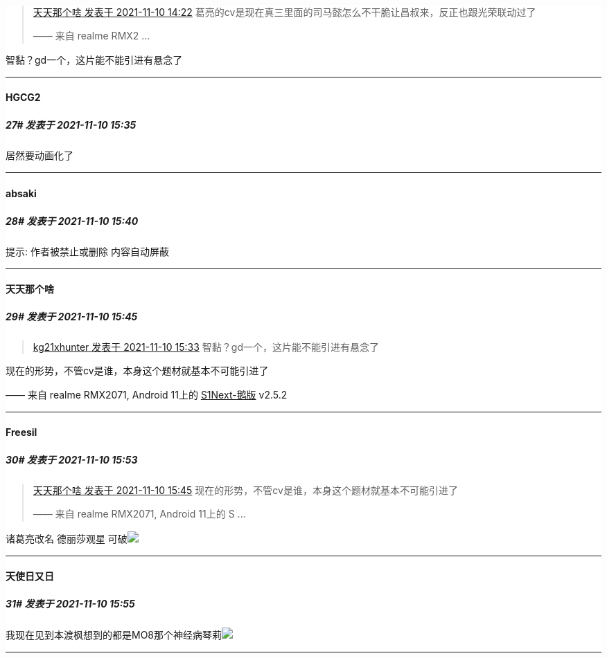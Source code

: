 <blockquote><a href="httphttps://bbs.saraba1st.com/2b/forum.php?mod=redirect&amp;goto=findpost&amp;pid=53489827&amp;ptid=2036727" target="_blank">天天那个啥 发表于 2021-11-10 14:22</a>
葛亮的cv是现在真三里面的司马懿怎么不干脆让昌叔来，反正也跟光荣联动过了

—— 来自 realme RMX2 ...</blockquote>
智黏？gd一个，这片能不能引进有悬念了

*****

####  HGCG2  
##### 27#       发表于 2021-11-10 15:35

居然要动画化了

*****

####  absaki  
##### 28#       发表于 2021-11-10 15:40

提示: 作者被禁止或删除 内容自动屏蔽

*****

####  天天那个啥  
##### 29#       发表于 2021-11-10 15:45

<blockquote><a href="httphttps://bbs.saraba1st.com/2b/forum.php?mod=redirect&amp;goto=findpost&amp;pid=53490870&amp;ptid=2036727" target="_blank">kg21xhunter 发表于 2021-11-10 15:33</a>
智黏？gd一个，这片能不能引进有悬念了</blockquote>
现在的形势，不管cv是谁，本身这个题材就基本不可能引进了

—— 来自 realme RMX2071, Android 11上的 [S1Next-鹅版](https://github.com/ykrank/S1-Next/releases) v2.5.2

*****

####  Freesil  
##### 30#       发表于 2021-11-10 15:53

<blockquote><a href="httphttps://bbs.saraba1st.com/2b/forum.php?mod=redirect&amp;goto=findpost&amp;pid=53491056&amp;ptid=2036727" target="_blank">天天那个啥 发表于 2021-11-10 15:45</a>
现在的形势，不管cv是谁，本身这个题材就基本不可能引进了

—— 来自 realme RMX2071, Android 11上的 S ...</blockquote>
诸葛亮改名 德丽莎观星 可破<img src="https://static.saraba1st.com/image/smiley/face2017/067.png" referrerpolicy="no-referrer">



*****

####  天使日又日  
##### 31#       发表于 2021-11-10 15:55

我现在见到本渡枫想到的都是MO8那个神经病琴莉<img src="https://static.saraba1st.com/image/smiley/face2017/001.png" referrerpolicy="no-referrer">

*****
